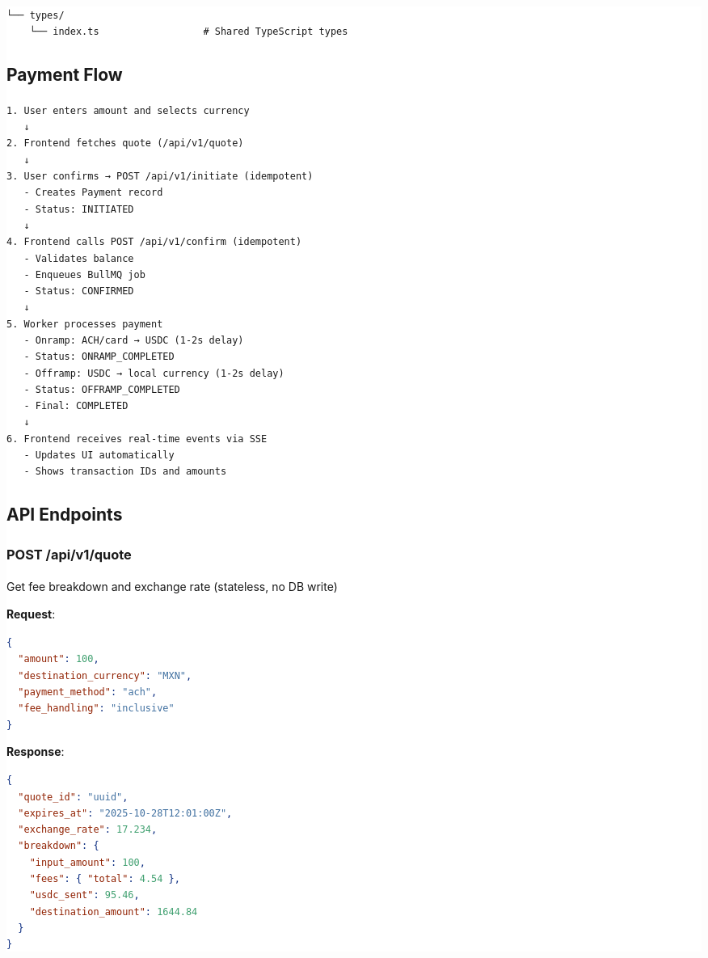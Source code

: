 ```
└── types/
    └── index.ts                  # Shared TypeScript types
```

## Payment Flow

```
1. User enters amount and selects currency
   ↓
2. Frontend fetches quote (/api/v1/quote)
   ↓
3. User confirms → POST /api/v1/initiate (idempotent)
   - Creates Payment record
   - Status: INITIATED
   ↓
4. Frontend calls POST /api/v1/confirm (idempotent)
   - Validates balance
   - Enqueues BullMQ job
   - Status: CONFIRMED
   ↓
5. Worker processes payment
   - Onramp: ACH/card → USDC (1-2s delay)
   - Status: ONRAMP_COMPLETED
   - Offramp: USDC → local currency (1-2s delay)
   - Status: OFFRAMP_COMPLETED
   - Final: COMPLETED
   ↓
6. Frontend receives real-time events via SSE
   - Updates UI automatically
   - Shows transaction IDs and amounts
```

## API Endpoints

### POST /api/v1/quote
Get fee breakdown and exchange rate (stateless, no DB write)

**Request**:
```json
{
  "amount": 100,
  "destination_currency": "MXN",
  "payment_method": "ach",
  "fee_handling": "inclusive"
}
```

**Response**:
```json
{
  "quote_id": "uuid",
  "expires_at": "2025-10-28T12:01:00Z",
  "exchange_rate": 17.234,
  "breakdown": {
    "input_amount": 100,
    "fees": { "total": 4.54 },
    "usdc_sent": 95.46,
    "destination_amount": 1644.84
  }
}
```
